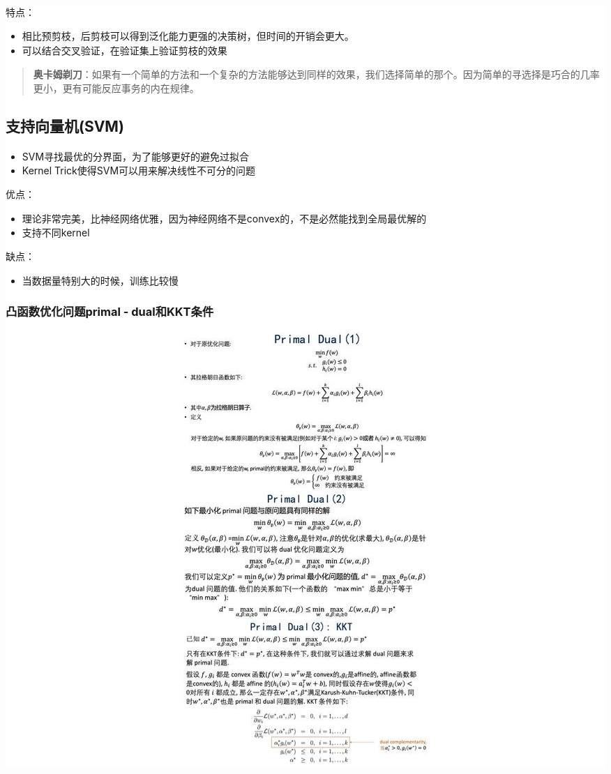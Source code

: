 特点：
- 相比预剪枝，后剪枝可以得到泛化能力更强的决策树，但时间的开销会更大。
- 可以结合交叉验证，在验证集上验证剪枝的效果

> **奥卡姆剃刀**：如果有一个简单的方法和一个复杂的方法能够达到同样的效果，我们选择简单的那个。因为简单的寻选择是巧合的几率更小，更有可能反应事务的内在规律。

## 支持向量机(SVM)

- SVM寻找最优的分界面，为了能够更好的避免过拟合
- Kernel Trick使得SVM可以用来解决线性不可分的问题

优点：
- 理论非常完美，比神经网络优雅，因为神经网络不是convex的，不是必然能找到全局最优解的
- 支持不同kernel

缺点：
- 当数据量特别大的时候，训练比较慢

### 凸函数优化问题primal - dual和KKT条件

<div align="center"> <img src="assets/primal-dual1.jpg" rel="primal-dual1.jpg" /></div>

<div align="center"> <img src="assets/primal-dual2.jpg" rel="primal-dual2.jpg" /></div>

<div align="center"> <img src="assets/kkt1.jpg" rel="kkt1.jpg" /></div>
